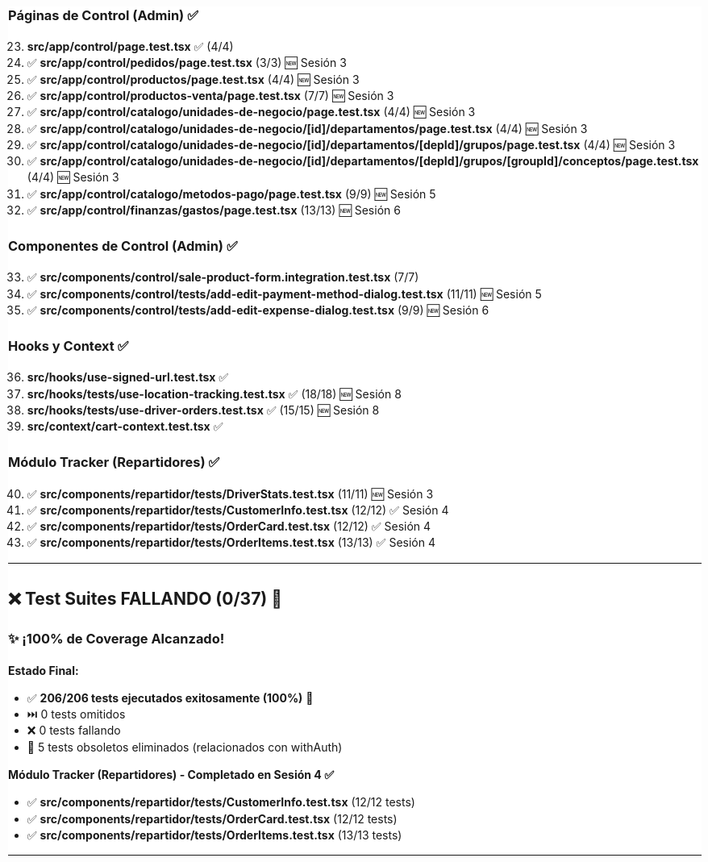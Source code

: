 ### Páginas de Control (Admin) ✅
23. **src/app/control/page.test.tsx** ✅ (4/4)
24. ✅ **src/app/control/pedidos/page.test.tsx** (3/3) 🆕 Sesión 3
25. ✅ **src/app/control/productos/page.test.tsx** (4/4) 🆕 Sesión 3
26. ✅ **src/app/control/productos-venta/page.test.tsx** (7/7) 🆕 Sesión 3
27. ✅ **src/app/control/catalogo/unidades-de-negocio/page.test.tsx** (4/4) 🆕 Sesión 3
28. ✅ **src/app/control/catalogo/unidades-de-negocio/[id]/departamentos/page.test.tsx** (4/4) 🆕 Sesión 3
29. ✅ **src/app/control/catalogo/unidades-de-negocio/[id]/departamentos/[depId]/grupos/page.test.tsx** (4/4) 🆕 Sesión 3
30. ✅ **src/app/control/catalogo/unidades-de-negocio/[id]/departamentos/[depId]/grupos/[groupId]/conceptos/page.test.tsx** (4/4) 🆕 Sesión 3
31. ✅ **src/app/control/catalogo/metodos-pago/page.test.tsx** (9/9) 🆕 Sesión 5
32. ✅ **src/app/control/finanzas/gastos/page.test.tsx** (13/13) 🆕 Sesión 6

### Componentes de Control (Admin) ✅
33. ✅ **src/components/control/sale-product-form.integration.test.tsx** (7/7)
34. ✅ **src/components/control/__tests__/add-edit-payment-method-dialog.test.tsx** (11/11) 🆕 Sesión 5
35. ✅ **src/components/control/__tests__/add-edit-expense-dialog.test.tsx** (9/9) 🆕 Sesión 6

### Hooks y Context ✅
36. **src/hooks/use-signed-url.test.tsx** ✅
37. **src/hooks/__tests__/use-location-tracking.test.tsx** ✅ (18/18) 🆕 Sesión 8
38. **src/hooks/__tests__/use-driver-orders.test.tsx** ✅ (15/15) 🆕 Sesión 8
39. **src/context/cart-context.test.tsx** ✅

### Módulo Tracker (Repartidores) ✅
40. ✅ **src/components/repartidor/__tests__/DriverStats.test.tsx** (11/11) 🆕 Sesión 3
41. ✅ **src/components/repartidor/__tests__/CustomerInfo.test.tsx** (12/12) ✅ Sesión 4
42. ✅ **src/components/repartidor/__tests__/OrderCard.test.tsx** (12/12) ✅ Sesión 4
43. ✅ **src/components/repartidor/__tests__/OrderItems.test.tsx** (13/13) ✅ Sesión 4

---

## ❌ Test Suites FALLANDO (0/37) 🎉

### ✨ ¡100% de Coverage Alcanzado!

**Estado Final:**
- ✅ **206/206 tests ejecutados exitosamente (100%)** 🎉
- ⏭️ 0 tests omitidos
- ❌ 0 tests fallando
- 🧹 5 tests obsoletos eliminados (relacionados con withAuth)

**Módulo Tracker (Repartidores) - Completado en Sesión 4 ✅**
- ✅ **src/components/repartidor/__tests__/CustomerInfo.test.tsx** (12/12 tests)
- ✅ **src/components/repartidor/__tests__/OrderCard.test.tsx** (12/12 tests)
- ✅ **src/components/repartidor/__tests__/OrderItems.test.tsx** (13/13 tests)

---